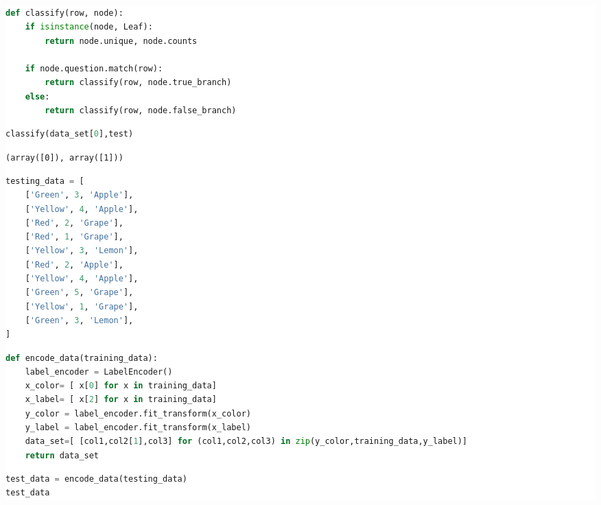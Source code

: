 

```python
def classify(row, node):
    if isinstance(node, Leaf):
        return node.unique, node.counts

    if node.question.match(row):
        return classify(row, node.true_branch)
    else:
        return classify(row, node.false_branch)
```


```python
classify(data_set[0],test)
```




    (array([0]), array([1]))




```python
testing_data = [
    ['Green', 3, 'Apple'],
    ['Yellow', 4, 'Apple'],
    ['Red', 2, 'Grape'],
    ['Red', 1, 'Grape'],
    ['Yellow', 3, 'Lemon'],
    ['Red', 2, 'Apple'],
    ['Yellow', 4, 'Apple'],
    ['Green', 5, 'Grape'],
    ['Yellow', 1, 'Grape'],
    ['Green', 3, 'Lemon'],
]
```


```python
def encode_data(training_data):
    label_encoder = LabelEncoder()
    x_color= [ x[0] for x in training_data]
    x_label= [ x[2] for x in training_data]
    y_color = label_encoder.fit_transform(x_color)
    y_label = label_encoder.fit_transform(x_label)
    data_set=[ [col1,col2[1],col3] for (col1,col2,col3) in zip(y_color,training_data,y_label)]
    return data_set
```


```python
test_data = encode_data(testing_data)
test_data
```



